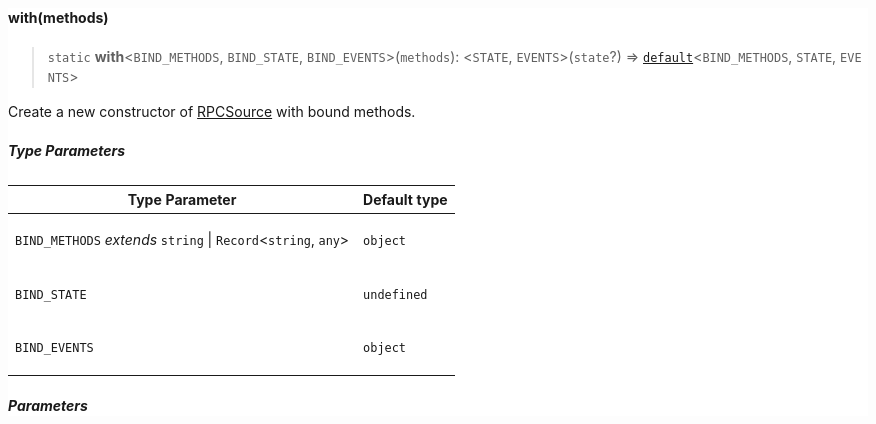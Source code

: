#### with(methods)

> `static` **with**\<`BIND_METHODS`, `BIND_STATE`, `BIND_EVENTS`\>(`methods`): \<`STATE`, `EVENTS`\>(`state`?) => [`default`](default.md)\<`BIND_METHODS`, `STATE`, `EVENTS`\>

Create a new constructor of [RPCSource](default.md) with bound methods.

##### Type Parameters

<table>
<thead>
<tr>
<th>Type Parameter</th>
<th>Default type</th>
</tr>
</thead>
<tbody>
<tr>
<td>

`BIND_METHODS` *extends* `string` \| `Record`\<`string`, `any`\>

</td>
<td>

`object`

</td>
</tr>
<tr>
<td>

`BIND_STATE`

</td>
<td>

`undefined`

</td>
</tr>
<tr>
<td>

`BIND_EVENTS`

</td>
<td>

`object`

</td>
</tr>
</tbody>
</table>

##### Parameters
